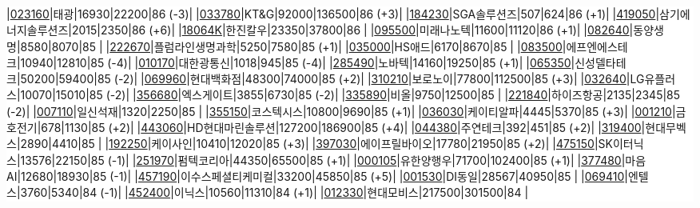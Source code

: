 |[023160](https://finance.daum.net/quotes/A023160)|태광|16930|22200|86 (-3)|
|[033780](https://finance.daum.net/quotes/A033780)|KT&G|92000|136500|86 (+3)|
|[184230](https://finance.daum.net/quotes/A184230)|SGA솔루션즈|507|624|86 (+1)|
|[419050](https://finance.daum.net/quotes/A419050)|삼기에너지솔루션즈|2015|2350|86 (+6)|
|[18064K](https://finance.daum.net/quotes/A18064K)|한진칼우|23350|37800|86 |
|[095500](https://finance.daum.net/quotes/A095500)|미래나노텍|11600|11120|86 (+1)|
|[082640](https://finance.daum.net/quotes/A082640)|동양생명|8580|8070|85 |
|[222670](https://finance.daum.net/quotes/A222670)|플럼라인생명과학|5250|7580|85 (+1)|
|[035000](https://finance.daum.net/quotes/A035000)|HS애드|6170|8670|85 |
|[083500](https://finance.daum.net/quotes/A083500)|에프엔에스테크|10940|12810|85 (-4)|
|[010170](https://finance.daum.net/quotes/A010170)|대한광통신|1018|945|85 (-4)|
|[285490](https://finance.daum.net/quotes/A285490)|노바텍|14160|19250|85 (+1)|
|[065350](https://finance.daum.net/quotes/A065350)|신성델타테크|50200|59400|85 (-2)|
|[069960](https://finance.daum.net/quotes/A069960)|현대백화점|48300|74000|85 (+2)|
|[310210](https://finance.daum.net/quotes/A310210)|보로노이|77800|112500|85 (+3)|
|[032640](https://finance.daum.net/quotes/A032640)|LG유플러스|10070|15010|85 (-2)|
|[356680](https://finance.daum.net/quotes/A356680)|엑스게이트|3855|6730|85 (-2)|
|[335890](https://finance.daum.net/quotes/A335890)|비올|9750|12500|85 |
|[221840](https://finance.daum.net/quotes/A221840)|하이즈항공|2135|2345|85 (-2)|
|[007110](https://finance.daum.net/quotes/A007110)|일신석재|1320|2250|85 |
|[355150](https://finance.daum.net/quotes/A355150)|코스텍시스|10800|9690|85 (+1)|
|[036030](https://finance.daum.net/quotes/A036030)|케이티알파|4445|5370|85 (+3)|
|[001210](https://finance.daum.net/quotes/A001210)|금호전기|678|1130|85 (+2)|
|[443060](https://finance.daum.net/quotes/A443060)|HD현대마린솔루션|127200|186900|85 (+4)|
|[044380](https://finance.daum.net/quotes/A044380)|주연테크|392|451|85 (+2)|
|[319400](https://finance.daum.net/quotes/A319400)|현대무벡스|2890|4410|85 |
|[192250](https://finance.daum.net/quotes/A192250)|케이사인|10410|12020|85 (+3)|
|[397030](https://finance.daum.net/quotes/A397030)|에이프릴바이오|17780|21950|85 (+2)|
|[475150](https://finance.daum.net/quotes/A475150)|SK이터닉스|13576|22150|85 (-1)|
|[251970](https://finance.daum.net/quotes/A251970)|펌텍코리아|44350|65500|85 (+1)|
|[000105](https://finance.daum.net/quotes/A000105)|유한양행우|71700|102400|85 (+1)|
|[377480](https://finance.daum.net/quotes/A377480)|마음AI|12680|18930|85 (-1)|
|[457190](https://finance.daum.net/quotes/A457190)|이수스페셜티케미컬|33200|45850|85 (+5)|
|[001530](https://finance.daum.net/quotes/A001530)|DI동일|28567|40950|85 |
|[069410](https://finance.daum.net/quotes/A069410)|엔텔스|3760|5340|84 (-1)|
|[452400](https://finance.daum.net/quotes/A452400)|이닉스|10560|11310|84 (+1)|
|[012330](https://finance.daum.net/quotes/A012330)|현대모비스|217500|301500|84 |